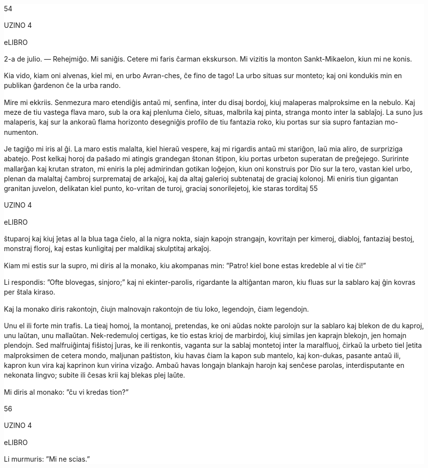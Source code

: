 54

UZINO 4

eLIBRO

2-a de julio. — Rehejmiĝo. Mi saniĝis. Cetere mi faris ĉarman ekskurson. Mi vizitis la monton Sankt-Mikaelon, kiun mi ne konis. 

Kia vido, kiam oni alvenas, kiel mi, en urbo Avran-ches, ĉe fino de tago\! La urbo situas sur monteto; kaj oni kondukis min en publikan ĝardenon ĉe la urba rando. 

Mire mi ekkriis. Senmezura maro etendiĝis antaŭ mi, senfina, inter du disaj bordoj, kiuj malaperas malproksime en la nebulo. Kaj meze de tiu vastega flava maro, sub la ora kaj plenluma ĉielo, situas, malbrila kaj pinta, stranga monto inter la sablaĵoj. La suno ĵus malaperis, kaj sur la ankoraŭ flama horizonto desegniĝis profilo de tiu fantazia roko, kiu portas sur sia supro fantazian mo-numenton. 

Je tagiĝo mi iris al ĝi. La maro estis malalta, kiel hieraŭ vespere, kaj mi rigardis antaŭ mi stariĝon, laŭ mia aliro, de surpriziga abatejo. Post kelkaj horoj da paŝado mi atingis grandegan ŝtonan ŝtipon, kiu portas urbeton superatan de preĝejego. Suririnte mallarĝan kaj krutan straton, mi eniris la plej admirindan gotikan loĝejon, kiun oni konstruis por Dio sur la tero, vastan kiel urbo, plenan da malaltaj ĉambroj surpremataj de arkaĵoj, kaj da altaj galerioj subtenataj de graciaj kolonoj. Mi eniris tiun gigantan granitan juvelon, delikatan kiel punto, ko-vritan de turoj, graciaj sonorilejetoj, kie staras torditaj 55

UZINO 4

eLIBRO

ŝtuparoj kaj kiuj ĵetas al la blua taga ĉielo, al la nigra nokta, siajn kapojn strangajn, kovritajn per kimeroj, diabloj, fantaziaj bestoj, monstraj floroj, kaj estas kunligitaj per maldikaj skulptitaj arkaĵoj. 

Kiam mi estis sur la supro, mi diris al la monako, kiu akompanas min: ”Patro\! kiel bone estas kredeble al vi tie ĉi\!” 

Li respondis: ”Ofte blovegas, sinjoro;” kaj ni ekinter-parolis, rigardante la altiĝantan maron, kiu fluas sur la sablaro kaj ĝin kovras per ŝtala kiraso. 

Kaj la monako diris rakontojn, ĉiujn malnovajn rakontojn de tiu loko, legendojn, ĉiam legendojn. 

Unu el ili forte min trafis. La tieaj homoj, la montanoj, pretendas, ke oni aŭdas nokte parolojn sur la sablaro kaj blekon de du kaproj, unu laŭtan, unu mallaŭtan. Nek-redemuloj certigas, ke tio estas krioj de marbirdoj, kiuj similas jen kaprajn blekojn, jen homajn plendojn. Sed malfruiĝintaj fiŝistoj ĵuras, ke ili renkontis, vaganta sur la sablaj montetoj inter la maralfluoj, ĉirkaŭ la urbeto tiel ĵetita malproksimen de cetera mondo, maljunan paŝtiston, kiu havas ĉiam la kapon sub mantelo, kaj kon-dukas, pasante antaŭ ili, kapron kun vira kaj kaprinon kun virina vizaĝo. Ambaŭ havas longajn blankajn harojn kaj senĉese parolas, interdisputante en nekonata lingvo; subite ili ĉesas krii kaj blekas plej laŭte. 

Mi diris al monako: ”ĉu vi kredas tion?” 

56

UZINO 4

eLIBRO

Li murmuris: ”Mi ne scias.” 
